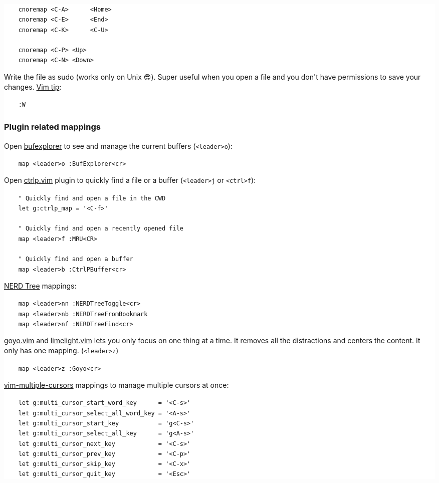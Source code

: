 ```vim
    cnoremap <C-A>		<Home>
    cnoremap <C-E>		<End>
    cnoremap <C-K>		<C-U>

    cnoremap <C-P> <Up>
    cnoremap <C-N> <Down>
```

Write the file as sudo (works only on Unix 😎). Super useful when you open a file and you don't have permissions to save your changes. [Vim tip](http://vim.wikia.com/wiki/Su-write):

```vim
    :W
```

### Plugin related mappings

Open [bufexplorer](https://github.com/vim-scripts/bufexplorer.zip) to see and manage the current buffers (`<leader>o`):

```vim
    map <leader>o :BufExplorer<cr>
```

Open [ctrlp.vim](https://github.com/kien/ctrlp.vim) plugin to quickly find a file or a buffer (`<leader>j` or `<ctrl>f`):

```vim
    " Quickly find and open a file in the CWD
    let g:ctrlp_map = '<C-f>'

    " Quickly find and open a recently opened file
    map <leader>f :MRU<CR>

    " Quickly find and open a buffer
    map <leader>b :CtrlPBuffer<cr>
```

[NERD Tree](https://github.com/scrooloose/nerdtree) mappings:

```vim
    map <leader>nn :NERDTreeToggle<cr>
    map <leader>nb :NERDTreeFromBookmark
    map <leader>nf :NERDTreeFind<cr>
```

[goyo.vim](https://github.com/junegunn/goyo.vim) and [limelight.vim](https://github.com/junegunn/limelight.vim) lets you only focus on one thing at a time. It removes all the distractions and centers the content. It only has one mapping. (`<leader>z`)

```vim
    map <leader>z :Goyo<cr>
```

[vim-multiple-cursors](https://github.com/terryma/vim-multiple-cursors) mappings to manage multiple cursors at once:

```vim
    let g:multi_cursor_start_word_key      = '<C-s>'
    let g:multi_cursor_select_all_word_key = '<A-s>'
    let g:multi_cursor_start_key           = 'g<C-s>'
    let g:multi_cursor_select_all_key      = 'g<A-s>'
    let g:multi_cursor_next_key            = '<C-s>'
    let g:multi_cursor_prev_key            = '<C-p>'
    let g:multi_cursor_skip_key            = '<C-x>'
    let g:multi_cursor_quit_key            = '<Esc>'
```

